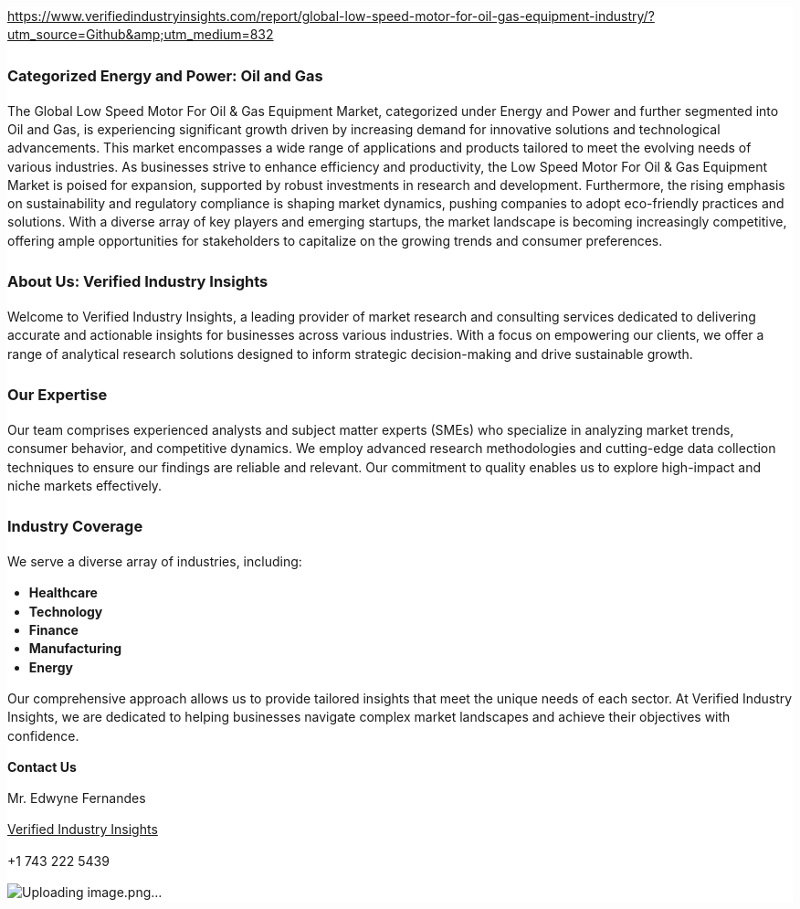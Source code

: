 </strong><a href="https://www.verifiedindustryinsights.com/report/global-low-speed-motor-for-oil-gas-equipment-industry/?utm_source=Github&amp;utm_medium=832">https://www.verifiedindustryinsights.com/report/global-low-speed-motor-for-oil-gas-equipment-industry/?utm_source=Github&amp;utm_medium=832</a>&nbsp;</p><h3>Categorized Energy and Power: Oil and Gas </h3><p>The Global Low Speed Motor For Oil & Gas Equipment Market, categorized under Energy and Power and further segmented into Oil and Gas, is experiencing significant growth driven by increasing demand for innovative solutions and technological advancements. This market encompasses a wide range of applications and products tailored to meet the evolving needs of various industries. As businesses strive to enhance efficiency and productivity, the Low Speed Motor For Oil & Gas Equipment Market is poised for expansion, supported by robust investments in research and development. Furthermore, the rising emphasis on sustainability and regulatory compliance is shaping market dynamics, pushing companies to adopt eco-friendly practices and solutions. With a diverse array of key players and emerging startups, the market landscape is becoming increasingly competitive, offering ample opportunities for stakeholders to capitalize on the growing trends and consumer preferences.</p><h3>About Us: Verified Industry Insights</h3><p>Welcome to Verified Industry Insights, a leading provider of market research and consulting services dedicated to delivering accurate and actionable insights for businesses across various industries. With a focus on empowering our clients, we offer a range of analytical research solutions designed to inform strategic decision-making and drive sustainable growth.</p><h3>Our Expertise</h3><p>Our team comprises experienced analysts and subject matter experts (SMEs) who specialize in analyzing market trends, consumer behavior, and competitive dynamics. We employ advanced research methodologies and cutting-edge data collection techniques to ensure our findings are reliable and relevant. Our commitment to quality enables us to explore high-impact and niche markets effectively.</p><h3>Industry Coverage</h3><p>We serve a diverse array of industries, including:</p><ul><li><strong>Healthcare</strong></li><li><strong>Technology</strong></li><li><strong>Finance</strong></li><li><strong>Manufacturing</strong></li><li><strong>Energy</strong></li></ul><p>Our comprehensive approach allows us to provide tailored insights that meet the unique needs of each sector. At Verified Industry Insights, we are dedicated to helping businesses navigate complex market landscapes and achieve their objectives with confidence.</p><p><strong>Contact Us</strong></p><p>Mr. Edwyne Fernandes</p><p><a href="https://www.verifiedindustryinsights.com/">Verified Industry Insights</a></p><p>+1 743 222 5439</p>
![Uploading image.png…]()

